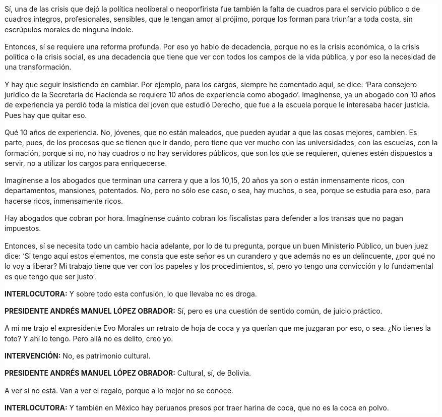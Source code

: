 Sí, una de las crisis que dejó la política neoliberal o neoporfirista fue
también la falta de cuadros para el servicio público o de cuadros íntegros,
profesionales, sensibles, que le tengan amor al prójimo, porque los forman
para triunfar a toda costa, sin escrúpulos morales de ninguna índole.

Entonces, sí se requiere una reforma profunda. Por eso yo hablo de decadencia,
porque no es la crisis económica, o la crisis política o la crisis social, es
una decadencia que tiene que ver con todos los campos de la vida pública, y
por eso la necesidad de una transformación.

Y hay que seguir insistiendo en cambiar. Por ejemplo, para los cargos, siempre
he comentado aquí, se dice: ‘Para consejero jurídico de la Secretaría de
Hacienda se requiere 10 años de experiencia como abogado’. Imagínense, ya un
abogado con 10 años de experiencia ya perdió toda la mística del joven que
estudió Derecho, que fue a la escuela porque le interesaba hacer justicia.
Pues hay que quitar eso.

Qué 10 años de experiencia. No, jóvenes, que no están maleados, que pueden
ayudar a que las cosas mejores, cambien. Es parte, pues, de los procesos que
se tienen que ir dando, pero tiene que ver mucho con las universidades, con
las escuelas, con la formación, porque si no, no hay cuadros o no hay
servidores públicos, que son los que se requieren, quienes estén dispuestos a
servir, no a utilizar los cargos para enriquecerse.

Imagínense a los abogados que terminan una carrera y que a los 10,15, 20 años
ya son o están inmensamente ricos, con departamentos, mansiones, potentados.
No, pero no sólo ese caso, o sea, hay muchos, o sea, porque se estudia para
eso, para hacerse ricos, inmensamente ricos.

Hay abogados que cobran por hora. Imagínense cuánto cobran los fiscalistas
para defender a los transas que no pagan impuestos.

Entonces, sí se necesita todo un cambio hacia adelante, por lo de tu pregunta,
porque un buen Ministerio Público, un buen juez dice: ‘Si tengo aquí estos
elementos, me consta que este señor es un curandero y que además no es un
delincuente, ¿por qué no lo voy a liberar? Mi trabajo tiene que ver con los
papeles y los procedimientos, sí, pero yo tengo una convicción y lo
fundamental es que tengo que ser justo’.

**INTERLOCUTORA:** Y sobre todo esta confusión, lo que llevaba no es droga.

**PRESIDENTE ANDRÉS MANUEL LÓPEZ OBRADOR:** Sí, pero es una cuestión de
sentido común, de juicio práctico.

A mí me trajo el expresidente Evo Morales un retrato de hoja de coca y ya
querían que me juzgaran por eso, o sea. ¿No tienes la foto? Y ahí lo tengo.
Pero allá no es delito, creo yo.

**INTERVENCIÓN:** No, es patrimonio cultural.

**PRESIDENTE ANDRÉS MANUEL LÓPEZ OBRADOR:** Cultural, sí, de Bolivia.

A ver si no está. Van a ver el regalo, porque a lo mejor no se conoce.

**INTERLOCUTORA:** Y también en México hay peruanos presos por traer harina de
coca, que no es la coca en polvo.
